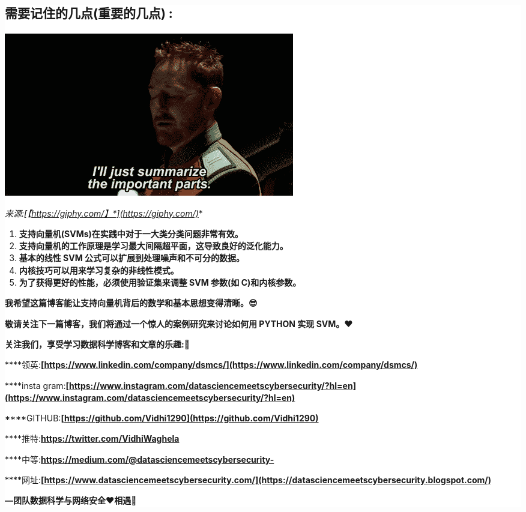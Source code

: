 ## **需要记住的几点(重要的几点) :**

**![](img/e6c09d23f434a293cb4e68a9289f89d0.png)**

***来源:*[*【https://giphy.com/】*](https://giphy.com/)**

1.  **支持向量机(SVMs)在实践中对于一大类分类问题非常有效。**
2.  **支持向量机的工作原理是学习最大间隔超平面，这导致良好的泛化能力。**
3.  **基本的线性 SVM 公式可以扩展到处理噪声和不可分的数据。**
4.  **内核技巧可以用来学习复杂的非线性模式。**
5.  **为了获得更好的性能，必须使用验证集来调整 SVM 参数(如 C)和内核参数。**

**我希望这篇博客能让支持向量机背后的数学和基本思想变得清晰。😎**

**敬请关注下一篇博客，我们将通过一个惊人的案例研究来讨论如何用 PYTHON 实现 SVM。❤️**

****关注我们，享受学习数据科学博客和文章的乐趣:💙****

****领英:**[https://www.linkedin.com/company/dsmcs/](https://www.linkedin.com/company/dsmcs/)**

****insta gram:**[https://www.instagram.com/datasciencemeetscybersecurity/?hl=en](https://www.instagram.com/datasciencemeetscybersecurity/?hl=en)**

****GITHUB:**[https://github.com/Vidhi1290](https://github.com/Vidhi1290)**

****推特:**https://twitter.com/VidhiWaghela**

****中等:**https://medium.com/@datasciencemeetscybersecurity-**

****网址:**[https://www.datasciencemeetscybersecurity.com/](https://datasciencemeetscybersecurity.blogspot.com/)**

**—团队数据科学与网络安全❤️相遇💙**